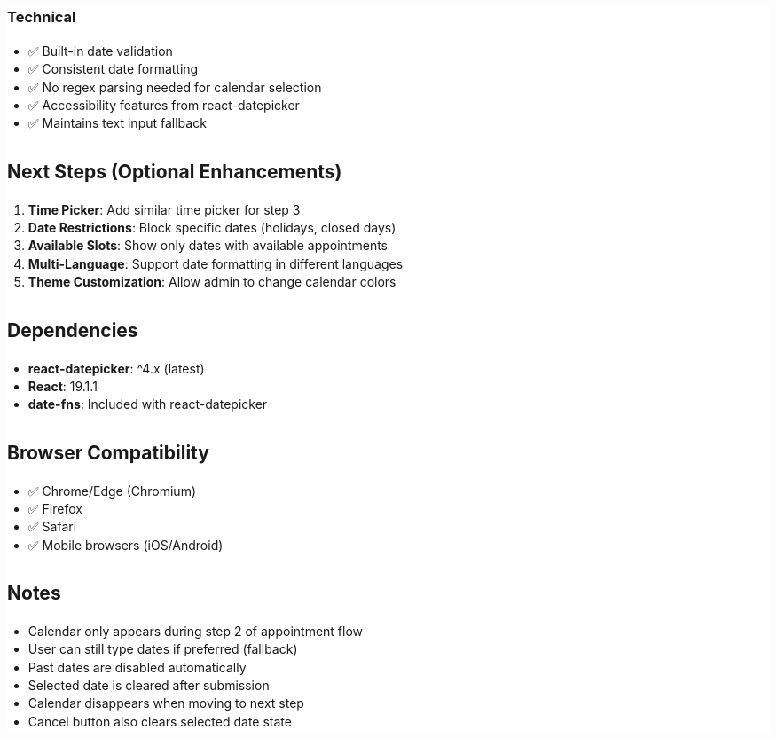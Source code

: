 ### Technical

- ✅ Built-in date validation
- ✅ Consistent date formatting
- ✅ No regex parsing needed for calendar selection
- ✅ Accessibility features from react-datepicker
- ✅ Maintains text input fallback

## Next Steps (Optional Enhancements)

1. **Time Picker**: Add similar time picker for step 3
2. **Date Restrictions**: Block specific dates (holidays, closed days)
3. **Available Slots**: Show only dates with available appointments
4. **Multi-Language**: Support date formatting in different languages
5. **Theme Customization**: Allow admin to change calendar colors

## Dependencies

- **react-datepicker**: ^4.x (latest)
- **React**: 19.1.1
- **date-fns**: Included with react-datepicker

## Browser Compatibility

- ✅ Chrome/Edge (Chromium)
- ✅ Firefox
- ✅ Safari
- ✅ Mobile browsers (iOS/Android)

## Notes

- Calendar only appears during step 2 of appointment flow
- User can still type dates if preferred (fallback)
- Past dates are disabled automatically
- Selected date is cleared after submission
- Calendar disappears when moving to next step
- Cancel button also clears selected date state
